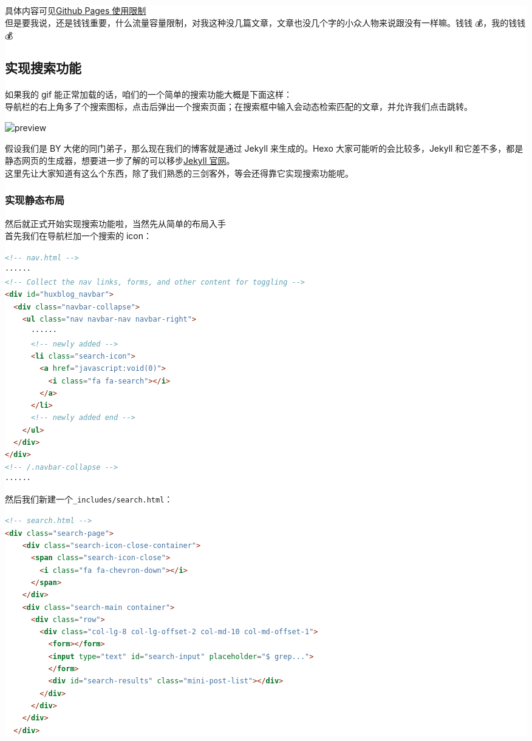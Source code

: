 具体内容可见[Github Pages 使用限制](https://docs.github.com/en/pages/getting-started-with-github-pages/about-github-pages#limits-on-use-of-github-pages)  
但是要我说，还是钱钱重要，什么流量容量限制，对我这种没几篇文章，文章也没几个字的小众人物来说跟没有一样嘛。钱钱 💰，我的钱钱 💰

## 实现搜索功能

如果我的 gif 能正常加载的话，咱们的一个简单的搜索功能大概是下面这样：  
导航栏的右上角多了个搜索图标，点击后弹出一个搜索页面；在搜索框中输入会动态检索匹配的文章，并允许我们点击跳转。

![preview](https://media.giphy.com/media/1bNX0bpq9TVRDpahXr/giphy.gif)

假设我们是 BY 大佬的同门弟子，那么现在我们的博客就是通过 Jekyll 来生成的。Hexo 大家可能听的会比较多，Jekyll 和它差不多，都是静态网页的生成器，想要进一步了解的可以移步[Jekyll 官网](https://jekyllrb.com/)。  
这里先让大家知道有这么个东西，除了我们熟悉的三剑客外，等会还得靠它实现搜索功能呢。

### 实现静态布局

然后就正式开始实现搜索功能啦，当然先从简单的布局入手  
首先我们在导航栏加一个搜索的 icon：

```html
<!-- nav.html -->
······
<!-- Collect the nav links, forms, and other content for toggling -->
<div id="huxblog_navbar">
  <div class="navbar-collapse">
    <ul class="nav navbar-nav navbar-right">
      ······
      <!-- newly added -->
      <li class="search-icon">
        <a href="javascript:void(0)">
          <i class="fa fa-search"></i>
        </a>
      </li>
      <!-- newly added end -->
    </ul>
  </div>
</div>
<!-- /.navbar-collapse -->
······
```

然后我们新建一个`_includes/search.html`：

```html
<!-- search.html -->
<div class="search-page">
    <div class="search-icon-close-container">
      <span class="search-icon-close">
        <i class="fa fa-chevron-down"></i>
      </span>
    </div>
    <div class="search-main container">
      <div class="row">
        <div class="col-lg-8 col-lg-offset-2 col-md-10 col-md-offset-1">
          <form></form>
          <input type="text" id="search-input" placeholder="$ grep...">
          </form>
          <div id="search-results" class="mini-post-list"></div>
        </div>
      </div>
    </div>
  </div>
```
